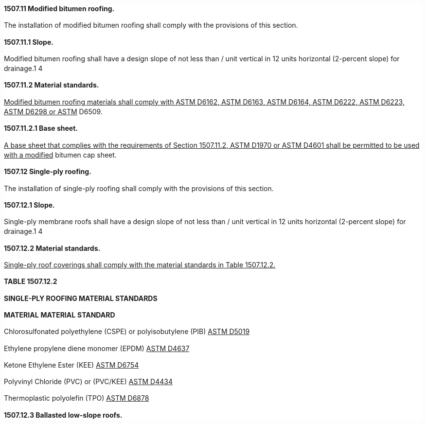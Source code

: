 
**1507.11 Modified bitumen roofing.**

The installation of modified bitumen roofing shall comply with the provisions of this section.

**1507.11.1 Slope.**

Modified bitumen roofing shall have a design slope of not less than / unit vertical in 12 units horizontal (2-percent slope) for drainage.1 4

**1507.11.2 Material standards.**


[Modified bitumen roofing materials shall comply with ASTM D6162, ASTM D6163, ASTM D6164, ASTM D6222, ASTM D6223, ASTM D6298 or ASTM](http://codes.iccsafe.org/#VACC2021P1_Ch35_PromASTM_RefStdD6162_D6162M_2016)
D6509.

**1507.11.2.1 Base sheet.**

[A base sheet that complies with the requirements of Section 1507.11.2, ASTM D1970 or ASTM D4601 shall be permitted to be used with a modified](http://codes.iccsafe.org/#VACC2021P1_Ch15_Sec1507.11.2)
bitumen cap sheet.

**1507.12 Single-ply roofing.**

The installation of single-ply roofing shall comply with the provisions of this section.

**1507.12.1 Slope.**

Single-ply membrane roofs shall have a design slope of not less than / unit vertical in 12 units horizontal (2-percent slope) for drainage.1 4

**1507.12.2 Material standards.**

[Single-ply roof coverings shall comply with the material standards in Table 1507.12.2.](http://codes.iccsafe.org/#VACC2021P1_Ch15_Sec1507.12.2_Tbl1507.12.2)

**TABLE 1507.12.2**

**SINGLE-PLY ROOFING MATERIAL STANDARDS**

**MATERIAL**
**MATERIAL**
**STANDARD**

Chlorosulfonated polyethylene (CSPE) or polyisobutylene (PIB) [ASTM D5019](http://codes.iccsafe.org/#VACC2021P1_Ch35_PromASTM_RefStdD5019_07A)

Ethylene propylene diene monomer (EPDM) [ASTM D4637](http://codes.iccsafe.org/#VACC2021P1_Ch35_PromASTM_RefStdD4637_D4637M_2015)

Ketone Ethylene Ester (KEE) [ASTM D6754](http://codes.iccsafe.org/#VACC2021P1_Ch35_PromASTM_RefStdD6754_D6754M_2015)

Polyvinyl Chloride (PVC) or (PVC/KEE) [ASTM D4434](http://codes.iccsafe.org/#VACC2021P1_Ch35_PromASTM_RefStdD4434_D4434M_2015)

Thermoplastic polyolefin (TPO) [ASTM D6878](http://codes.iccsafe.org/#VACC2021P1_Ch35_PromASTM_RefStdD6878_D6878M_2017)

**1507.12.3 Ballasted low-slope roofs.**
